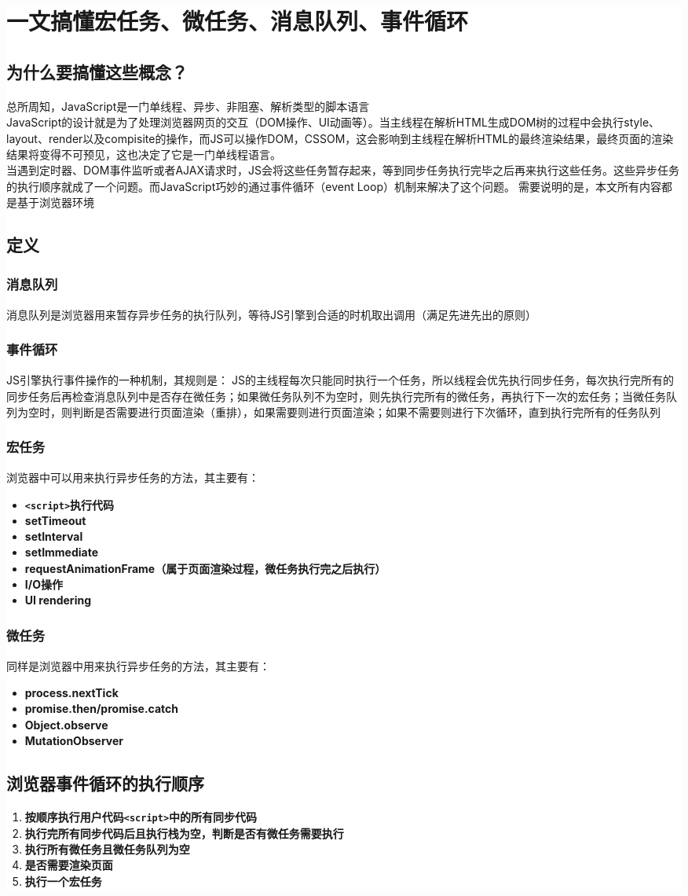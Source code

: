 # 一文搞懂宏任务、微任务、消息队列、事件循环

## 为什么要搞懂这些概念？
总所周知，JavaScript是一门单线程、异步、非阻塞、解析类型的脚本语言<br />JavaScript的设计就是为了处理浏览器网页的交互（DOM操作、UI动画等）。当主线程在解析HTML生成DOM树的过程中会执行style、layout、render以及compisite的操作，而JS可以操作DOM，CSSOM，这会影响到主线程在解析HTML的最终渲染结果，最终页面的渲染结果将变得不可预见，这也决定了它是一门单线程语言。<br />当遇到定时器、DOM事件监听或者AJAX请求时，JS会将这些任务暂存起来，等到同步任务执行完毕之后再来执行这些任务。这些异步任务的执行顺序就成了一个问题。而JavaScript巧妙的通过事件循环（event Loop）机制来解决了这个问题。
需要说明的是，本文所有内容都是基于浏览器环境<br />

## 定义

### 消息队列
消息队列是浏览器用来暂存异步任务的执行队列，等待JS引擎到合适的时机取出调用（满足先进先出的原则）

### 事件循环
JS引擎执行事件操作的一种机制，其规则是：
JS的主线程每次只能同时执行一个任务，所以线程会优先执行同步任务，每次执行完所有的同步任务后再检查消息队列中是否存在微任务；如果微任务队列不为空时，则先执行完所有的微任务，再执行下一次的宏任务；当微任务队列为空时，则判断是否需要进行页面渲染（重排），如果需要则进行页面渲染；如果不需要则进行下次循环，直到执行完所有的任务队列

### 宏任务
浏览器中可以用来执行异步任务的方法，其主要有：

   - **`<script>`执行代码**
   - **setTimeout**
   - **setInterval**
   - **setImmediate**
   - **requestAnimationFrame（属于页面渲染过程，微任务执行完之后执行）**
   - **I/O操作**
   - **UI rendering**

### 微任务
同样是浏览器中用来执行异步任务的方法，其主要有：

   - **process.nextTick**
   - **promise.then/promise.catch**
   - **Object.observe**
   - **MutationObserver**


## 浏览器事件循环的执行顺序

1. **按顺序执行用户代码`<script>`中的所有同步代码**
1. **执行完所有同步代码后且执行栈为空，判断是否有微任务需要执行**
1. **执行所有微任务且微任务队列为空**
1. **是否需要渲染页面**
1. **执行一个宏任务**
